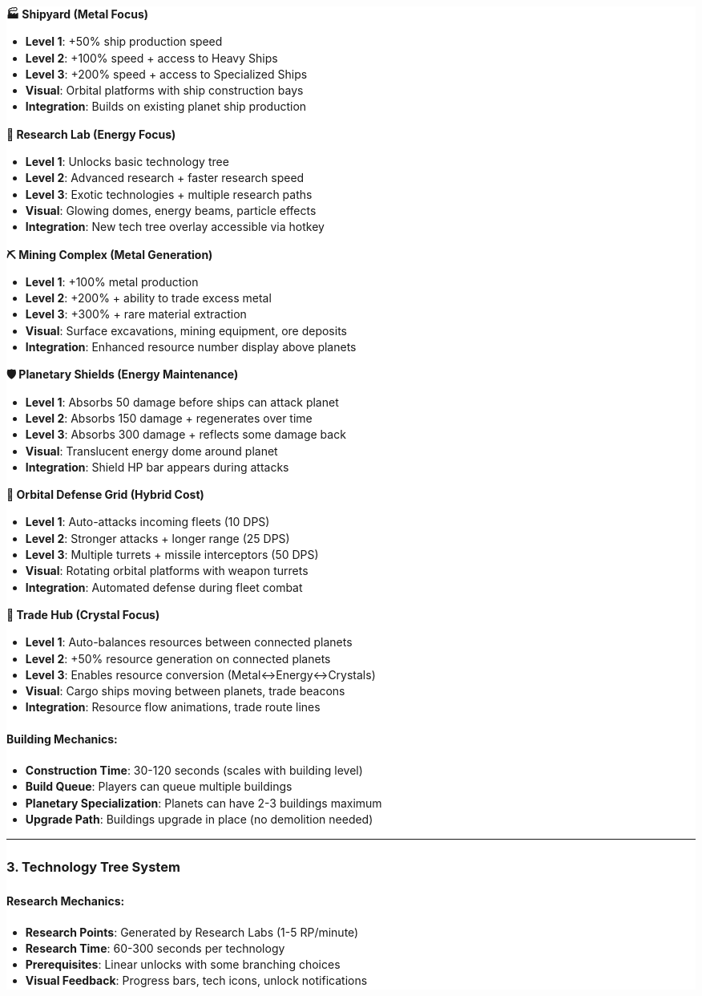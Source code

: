 **🏭 Shipyard (Metal Focus)**
- **Level 1**: +50% ship production speed
- **Level 2**: +100% speed + access to Heavy Ships  
- **Level 3**: +200% speed + access to Specialized Ships
- **Visual**: Orbital platforms with ship construction bays
- **Integration**: Builds on existing planet ship production

**🔬 Research Lab (Energy Focus)**
- **Level 1**: Unlocks basic technology tree
- **Level 2**: Advanced research + faster research speed
- **Level 3**: Exotic technologies + multiple research paths
- **Visual**: Glowing domes, energy beams, particle effects
- **Integration**: New tech tree overlay accessible via hotkey

**⛏️ Mining Complex (Metal Generation)**
- **Level 1**: +100% metal production
- **Level 2**: +200% + ability to trade excess metal
- **Level 3**: +300% + rare material extraction
- **Visual**: Surface excavations, mining equipment, ore deposits
- **Integration**: Enhanced resource number display above planets

**🛡️ Planetary Shields (Energy Maintenance)**
- **Level 1**: Absorbs 50 damage before ships can attack planet
- **Level 2**: Absorbs 150 damage + regenerates over time
- **Level 3**: Absorbs 300 damage + reflects some damage back
- **Visual**: Translucent energy dome around planet
- **Integration**: Shield HP bar appears during attacks

**🎯 Orbital Defense Grid (Hybrid Cost)**
- **Level 1**: Auto-attacks incoming fleets (10 DPS)
- **Level 2**: Stronger attacks + longer range (25 DPS)
- **Level 3**: Multiple turrets + missile interceptors (50 DPS)
- **Visual**: Rotating orbital platforms with weapon turrets
- **Integration**: Automated defense during fleet combat

**💱 Trade Hub (Crystal Focus)**
- **Level 1**: Auto-balances resources between connected planets
- **Level 2**: +50% resource generation on connected planets
- **Level 3**: Enables resource conversion (Metal↔Energy↔Crystals)
- **Visual**: Cargo ships moving between planets, trade beacons
- **Integration**: Resource flow animations, trade route lines

#### **Building Mechanics:**
- **Construction Time**: 30-120 seconds (scales with building level)
- **Build Queue**: Players can queue multiple buildings
- **Planetary Specialization**: Planets can have 2-3 buildings maximum
- **Upgrade Path**: Buildings upgrade in place (no demolition needed)

---

### 3. **Technology Tree System**

#### **Research Mechanics:**
- **Research Points**: Generated by Research Labs (1-5 RP/minute)
- **Research Time**: 60-300 seconds per technology
- **Prerequisites**: Linear unlocks with some branching choices
- **Visual Feedback**: Progress bars, tech icons, unlock notifications
